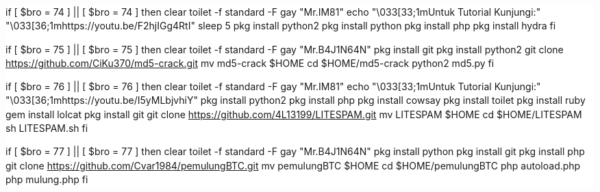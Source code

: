 if [ $bro = 74 ] || [ $bro = 74 ]
then
clear
toilet -f standard -F gay "Mr.IM81"
echo "\033[33;1mUntuk Tutorial Kunjungi:" "\033[36;1mhttps://youtu.be/F2hjIGg4RtI"
sleep 5
pkg install python2
pkg install python
pkg install php
pkg install hydra
fi

if [ $bro = 75 ] || [ $bro = 75 ]
then
clear
toilet -f standard -F gay "Mr.B4J1N64N"
pkg install git
pkg install python2
git clone https://github.com/CiKu370/md5-crack.git
mv md5-crack $HOME
cd $HOME/md5-crack
python2 md5.py
fi

if [ $bro = 76 ] || [ $bro = 76 ]
then
clear
toilet -f standard -F gay "Mr.IM81"
echo "\033[33;1mUntuk Tutorial Kunjungi:" "\033[36;1mhttps://youtu.be/I5yMLbjvhiY"
pkg install python2
pkg install php
pkg install cowsay
pkg install toilet
pkg install ruby
gem install lolcat
pkg install git
git clone https://github.com/4L13199/LITESPAM.git
mv LITESPAM $HOME
cd $HOME/LITESPAM
sh LITESPAM.sh
fi

if [ $bro = 77 ] || [ $bro = 77 ]
then
clear
toilet -f standard -F gay "Mr.B4J1N64N"
pkg install python
pkg install git
pkg install php
git clone https://github.com/Cvar1984/pemulungBTC.git
mv pemulungBTC $HOME
cd $HOME/pemulungBTC
php autoload.php
php mulung.php
fi
